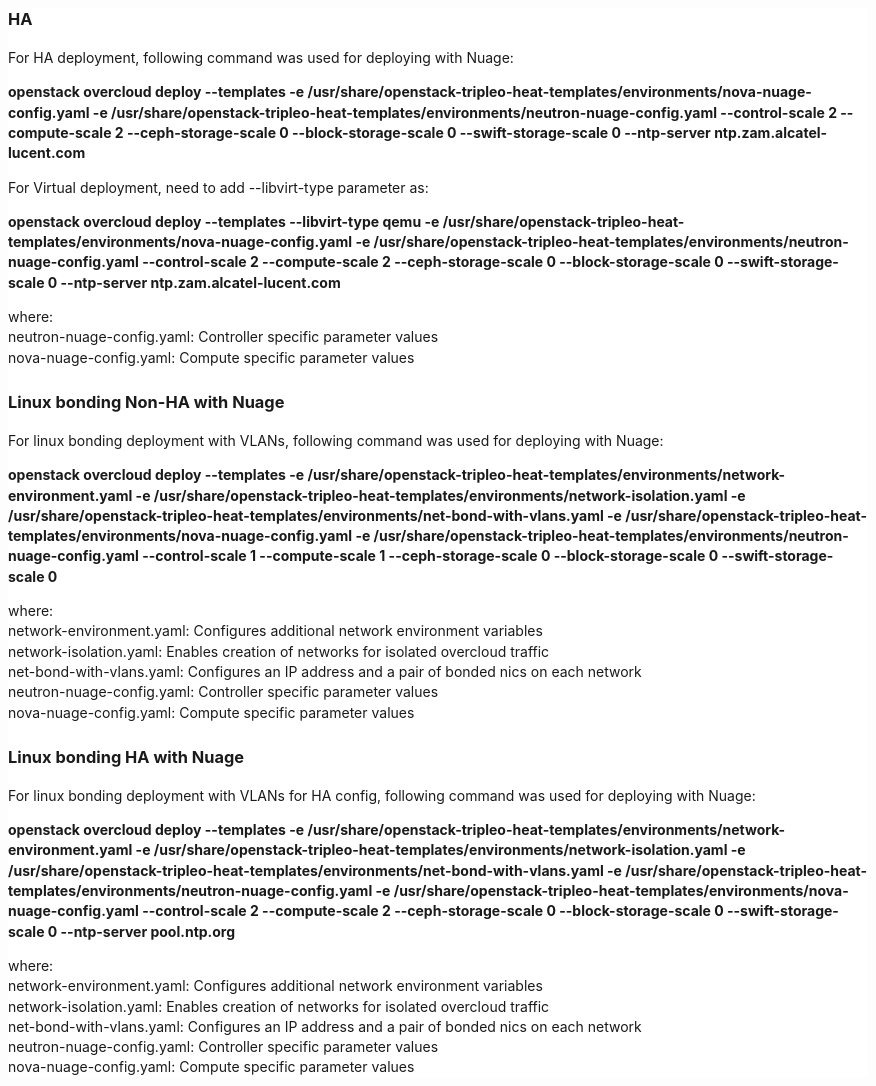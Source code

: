 ### HA
For HA deployment, following command was used for deploying with Nuage:

**openstack overcloud deploy --templates -e /usr/share/openstack-tripleo-heat-templates/environments/nova-nuage-config.yaml -e /usr/share/openstack-tripleo-heat-templates/environments/neutron-nuage-config.yaml --control-scale 2 --compute-scale 2 --ceph-storage-scale 0 --block-storage-scale 0 --swift-storage-scale 0 --ntp-server ntp.zam.alcatel-lucent.com**

For Virtual deployment, need to add --libvirt-type parameter as:

**openstack overcloud deploy --templates --libvirt-type qemu -e /usr/share/openstack-tripleo-heat-templates/environments/nova-nuage-config.yaml -e /usr/share/openstack-tripleo-heat-templates/environments/neutron-nuage-config.yaml --control-scale 2 --compute-scale 2 --ceph-storage-scale 0 --block-storage-scale 0 --swift-storage-scale 0 --ntp-server ntp.zam.alcatel-lucent.com**

where:  
neutron-nuage-config.yaml: Controller specific parameter values  
nova-nuage-config.yaml: Compute specific parameter values  


### Linux bonding Non-HA with Nuage
For linux bonding deployment with VLANs, following command was used for deploying with Nuage:

**openstack overcloud deploy --templates -e /usr/share/openstack-tripleo-heat-templates/environments/network-environment.yaml -e /usr/share/openstack-tripleo-heat-templates/environments/network-isolation.yaml -e /usr/share/openstack-tripleo-heat-templates/environments/net-bond-with-vlans.yaml -e /usr/share/openstack-tripleo-heat-templates/environments/nova-nuage-config.yaml -e /usr/share/openstack-tripleo-heat-templates/environments/neutron-nuage-config.yaml --control-scale 1 --compute-scale 1 --ceph-storage-scale 0 --block-storage-scale 0 --swift-storage-scale 0**

where:  
network-environment.yaml: Configures additional network environment variables  
network-isolation.yaml: Enables creation of networks for isolated overcloud traffic  
net-bond-with-vlans.yaml: Configures an IP address and a pair of bonded nics on each network  
neutron-nuage-config.yaml: Controller specific parameter values  
nova-nuage-config.yaml: Compute specific parameter values  

### Linux bonding HA with Nuage
For linux bonding deployment with VLANs for HA config, following command was used for deploying with Nuage:

**openstack overcloud deploy --templates -e /usr/share/openstack-tripleo-heat-templates/environments/network-environment.yaml -e /usr/share/openstack-tripleo-heat-templates/environments/network-isolation.yaml -e /usr/share/openstack-tripleo-heat-templates/environments/net-bond-with-vlans.yaml -e /usr/share/openstack-tripleo-heat-templates/environments/neutron-nuage-config.yaml -e /usr/share/openstack-tripleo-heat-templates/environments/nova-nuage-config.yaml --control-scale 2 --compute-scale 2 --ceph-storage-scale 0 --block-storage-scale 0 --swift-storage-scale 0 --ntp-server pool.ntp.org**

where:  
network-environment.yaml: Configures additional network environment variables  
network-isolation.yaml: Enables creation of networks for isolated overcloud traffic  
net-bond-with-vlans.yaml: Configures an IP address and a pair of bonded nics on each network  
neutron-nuage-config.yaml: Controller specific parameter values  
nova-nuage-config.yaml: Compute specific parameter values  
